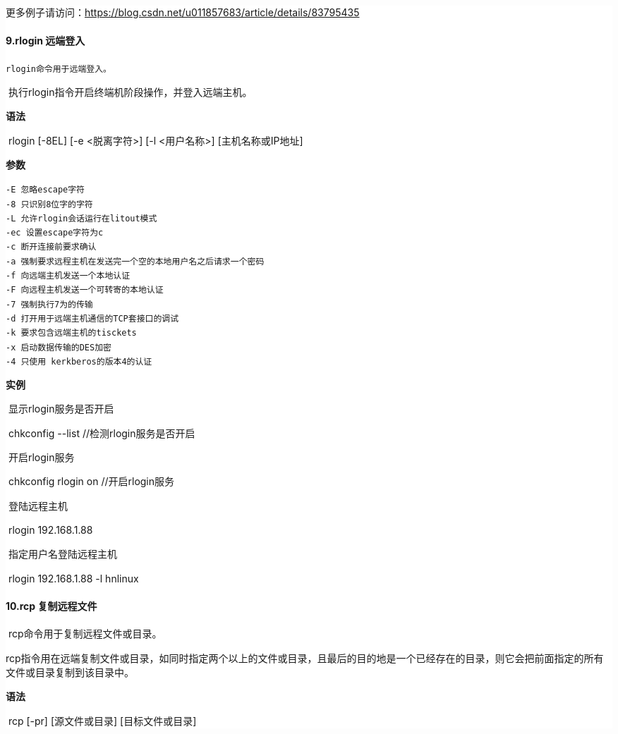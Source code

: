 更多例子请访问：<https://blog.csdn.net/u011857683/article/details/83795435>



#### 9.rlogin 远端登入

 	rlogin命令用于远端登入。

​	执行rlogin指令开启终端机阶段操作，并登入远端主机。	

**语法**

​	rlogin [-8EL] [-e <脱离字符>] [-l <用户名称>] [主机名称或IP地址]

**参数**

```shell
-E 忽略escape字符
-8 只识别8位字的字符
-L 允许rlogin会话运行在litout模式
-ec 设置escape字符为c
-c 断开连接前要求确认
-a 强制要求远程主机在发送完一个空的本地用户名之后请求一个密码
-f 向远端主机发送一个本地认证
-F 向远程主机发送一个可转寄的本地认证
-7 强制执行7为的传输
-d 打开用于远端主机通信的TCP套接口的调试
-k 要求包含远端主机的tisckets
-x 启动数据传输的DES加密
-4 只使用 kerkberos的版本4的认证
```

**实例**

​	显示rlogin服务是否开启

​		 chkconfig --list //检测rlogin服务是否开启

​	开启rlogin服务

​		chkconfig rlogin on //开启rlogin服务

​	登陆远程主机

​		rlogin 192.168.1.88

​	指定用户名登陆远程主机

​		rlogin 192.168.1.88 -l hnlinux



#### 10.rcp  复制远程文件

​	 rcp命令用于复制远程文件或目录。

rcp指令用在远端复制文件或目录，如同时指定两个以上的文件或目录，且最后的目的地是一个已经存在的目录，则它会把前面指定的所有文件或目录复制到该目录中。

**语法**

​	rcp [-pr] [源文件或目录] [目标文件或目录]
